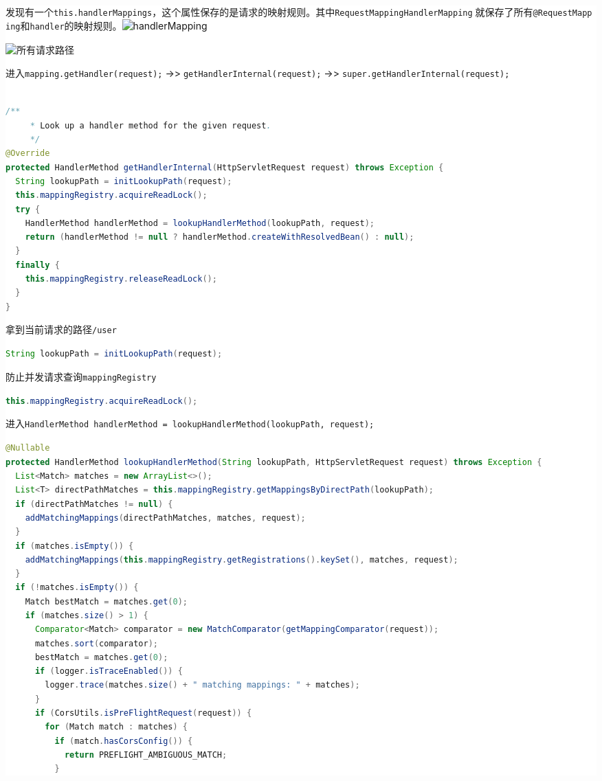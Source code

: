 发现有一个`this.handlerMappings`，这个属性保存的是请求的映射规则。其中`RequestMappingHandlerMapping` 就保存了所有`@RequestMapping`和`handler`的映射规则。![handlerMapping](http://qiniu-note-image.ctong.top/note/images/202112271049137.png)

![所有请求路径](http://qiniu-note-image.ctong.top/note/images/202112271049148.png)

进入`mapping.getHandler(request);` ->> `getHandlerInternal(request);` ->> `super.getHandlerInternal(request);`

```java

/**
	 * Look up a handler method for the given request.
	 */
@Override
protected HandlerMethod getHandlerInternal(HttpServletRequest request) throws Exception {
  String lookupPath = initLookupPath(request);
  this.mappingRegistry.acquireReadLock();
  try {
    HandlerMethod handlerMethod = lookupHandlerMethod(lookupPath, request);
    return (handlerMethod != null ? handlerMethod.createWithResolvedBean() : null);
  }
  finally {
    this.mappingRegistry.releaseReadLock();
  }
}
```

拿到当前请求的路径`/user`

```java
String lookupPath = initLookupPath(request);
```

防止并发请求查询`mappingRegistry`

```java
this.mappingRegistry.acquireReadLock();
```

进入`HandlerMethod handlerMethod = lookupHandlerMethod(lookupPath, request);`

```java
@Nullable
protected HandlerMethod lookupHandlerMethod(String lookupPath, HttpServletRequest request) throws Exception {
  List<Match> matches = new ArrayList<>();
  List<T> directPathMatches = this.mappingRegistry.getMappingsByDirectPath(lookupPath);
  if (directPathMatches != null) {
    addMatchingMappings(directPathMatches, matches, request);
  }
  if (matches.isEmpty()) {
    addMatchingMappings(this.mappingRegistry.getRegistrations().keySet(), matches, request);
  }
  if (!matches.isEmpty()) {
    Match bestMatch = matches.get(0);
    if (matches.size() > 1) {
      Comparator<Match> comparator = new MatchComparator(getMappingComparator(request));
      matches.sort(comparator);
      bestMatch = matches.get(0);
      if (logger.isTraceEnabled()) {
        logger.trace(matches.size() + " matching mappings: " + matches);
      }
      if (CorsUtils.isPreFlightRequest(request)) {
        for (Match match : matches) {
          if (match.hasCorsConfig()) {
            return PREFLIGHT_AMBIGUOUS_MATCH;
          }
```